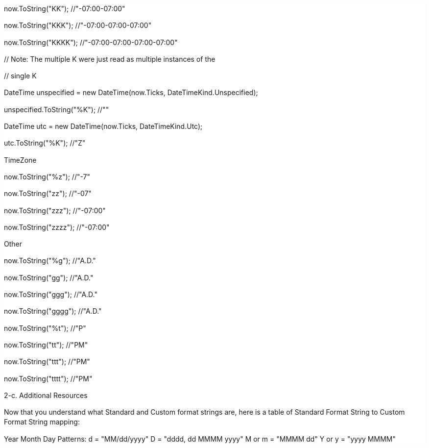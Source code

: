 now.ToString("KK");    //"-07:00-07:00"

now.ToString("KKK");   //"-07:00-07:00-07:00"

now.ToString("KKKK");  //"-07:00-07:00-07:00-07:00"

// Note: The multiple K were just read as multiple instances of the

// single K

```csharp
 ```
DateTime unspecified = new DateTime(now.Ticks, DateTimeKind.Unspecified);

unspecified.ToString("%K");   //""

```csharp
 ```
DateTime utc = new DateTime(now.Ticks, DateTimeKind.Utc);

utc.ToString("%K");           //"Z"

```csharp
 ```
TimeZone

now.ToString("%z");     //"-7"

now.ToString("zz");     //"-07"

now.ToString("zzz");    //"-07:00"

now.ToString("zzzz");   //"-07:00"

```csharp
 ```
Other

now.ToString("%g");    //"A.D."

now.ToString("gg");    //"A.D."

now.ToString("ggg");   //"A.D."

now.ToString("gggg");  //"A.D."

```csharp
 ```
now.ToString("%t");    //"P"

now.ToString("tt");    //"PM"

now.ToString("ttt");   //"PM"

now.ToString("tttt");  //"PM" 

2-c. Additional Resources

Now that you understand what Standard and Custom format strings are, here is a table of Standard Format String to Custom Format String mapping:

Year Month Day Patterns:
d      = "MM/dd/yyyy"
D      = "dddd, dd MMMM yyyy"
M or m = "MMMM dd"
Y or y = "yyyy MMMM"

